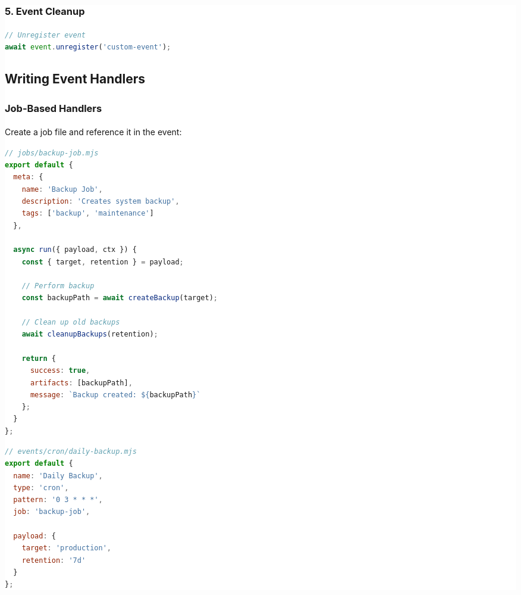 ### 5. Event Cleanup

```javascript
// Unregister event
await event.unregister('custom-event');
```

## Writing Event Handlers

### Job-Based Handlers

Create a job file and reference it in the event:

```javascript
// jobs/backup-job.mjs
export default {
  meta: {
    name: 'Backup Job',
    description: 'Creates system backup',
    tags: ['backup', 'maintenance']
  },

  async run({ payload, ctx }) {
    const { target, retention } = payload;
    
    // Perform backup
    const backupPath = await createBackup(target);
    
    // Clean up old backups
    await cleanupBackups(retention);
    
    return {
      success: true,
      artifacts: [backupPath],
      message: `Backup created: ${backupPath}`
    };
  }
};
```

```javascript
// events/cron/daily-backup.mjs
export default {
  name: 'Daily Backup',
  type: 'cron',
  pattern: '0 3 * * *',
  job: 'backup-job',
  
  payload: {
    target: 'production',
    retention: '7d'
  }
};
```


  [key: string]: any;
